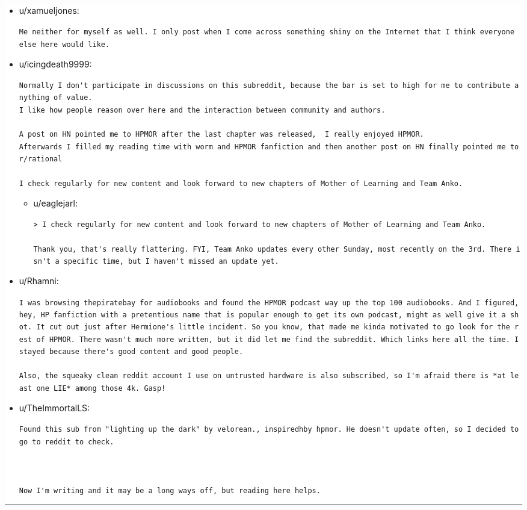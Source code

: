   - u/xamueljones:
    ```
    Me neither for myself as well. I only post when I come across something shiny on the Internet that I think everyone else here would like.
    ```

- u/icingdeath9999:
  ```
  Normally I don't participate in discussions on this subreddit, because the bar is set to high for me to contribute anything of value.
  I like how people reason over here and the interaction between community and authors.

  A post on HN pointed me to HPMOR after the last chapter was released,  I really enjoyed HPMOR.
  Afterwards I filled my reading time with worm and HPMOR fanfiction and then another post on HN finally pointed me to r/rational

  I check regularly for new content and look forward to new chapters of Mother of Learning and Team Anko.
  ```

  - u/eaglejarl:
    ```
    > I check regularly for new content and look forward to new chapters of Mother of Learning and Team Anko.

    Thank you, that's really flattering. FYI, Team Anko updates every other Sunday, most recently on the 3rd. There isn't a specific time, but I haven't missed an update yet.
    ```

- u/Rhamni:
  ```
  I was browsing thepiratebay for audiobooks and found the HPMOR podcast way up the top 100 audiobooks. And I figured, hey, HP fanfiction with a pretentious name that is popular enough to get its own podcast, might as well give it a shot. It cut out just after Hermione's little incident. So you know, that made me kinda motivated to go look for the rest of HPMOR. There wasn't much more written, but it did let me find the subreddit. Which links here all the time. I stayed because there's good content and good people.

  Also, the squeaky clean reddit account I use on untrusted hardware is also subscribed, so I'm afraid there is *at least one LIE* among those 4k. Gasp!
  ```

- u/TheImmortalLS:
  ```
  Found this sub from "lighting up the dark" by velorean., inspiredhby hpmor. He doesn't update often, so I decided to go to reddit to check. 



  Now I'm writing and it may be a long ways off, but reading here helps.
  ```

---


